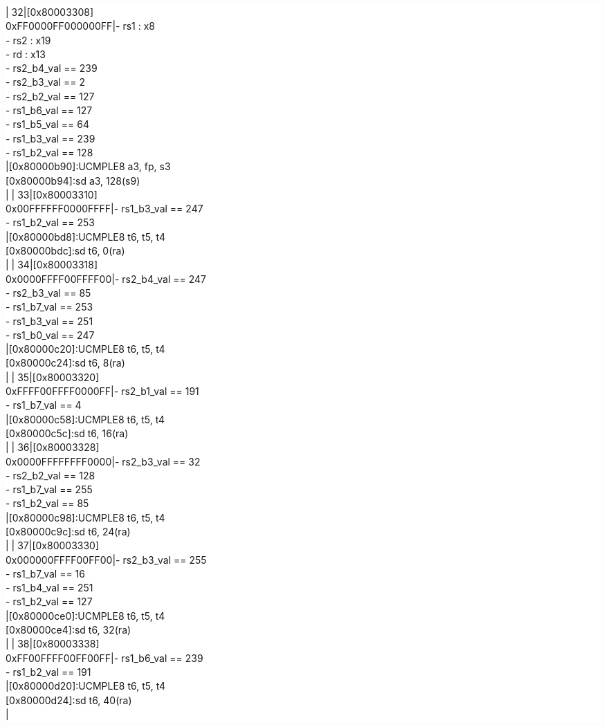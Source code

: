 |  32|[0x80003308]<br>0xFF0000FF000000FF|- rs1 : x8<br> - rs2 : x19<br> - rd : x13<br> - rs2_b4_val == 239<br> - rs2_b3_val == 2<br> - rs2_b2_val == 127<br> - rs1_b6_val == 127<br> - rs1_b5_val == 64<br> - rs1_b3_val == 239<br> - rs1_b2_val == 128<br>                                                                                                                                                                                                                                                                                                                                                                                                                                                                                                                                                 |[0x80000b90]:UCMPLE8 a3, fp, s3<br> [0x80000b94]:sd a3, 128(s9)<br>     |
|  33|[0x80003310]<br>0x00FFFFFF0000FFFF|- rs1_b3_val == 247<br> - rs1_b2_val == 253<br>                                                                                                                                                                                                                                                                                                                                                                                                                                                                                                                                                                                                                                                                                                                    |[0x80000bd8]:UCMPLE8 t6, t5, t4<br> [0x80000bdc]:sd t6, 0(ra)<br>       |
|  34|[0x80003318]<br>0x0000FFFF00FFFF00|- rs2_b4_val == 247<br> - rs2_b3_val == 85<br> - rs1_b7_val == 253<br> - rs1_b3_val == 251<br> - rs1_b0_val == 247<br>                                                                                                                                                                                                                                                                                                                                                                                                                                                                                                                                                                                                                                             |[0x80000c20]:UCMPLE8 t6, t5, t4<br> [0x80000c24]:sd t6, 8(ra)<br>       |
|  35|[0x80003320]<br>0xFFFF00FFFF0000FF|- rs2_b1_val == 191<br> - rs1_b7_val == 4<br>                                                                                                                                                                                                                                                                                                                                                                                                                                                                                                                                                                                                                                                                                                                      |[0x80000c58]:UCMPLE8 t6, t5, t4<br> [0x80000c5c]:sd t6, 16(ra)<br>      |
|  36|[0x80003328]<br>0x0000FFFFFFFF0000|- rs2_b3_val == 32<br> - rs2_b2_val == 128<br> - rs1_b7_val == 255<br> - rs1_b2_val == 85<br>                                                                                                                                                                                                                                                                                                                                                                                                                                                                                                                                                                                                                                                                      |[0x80000c98]:UCMPLE8 t6, t5, t4<br> [0x80000c9c]:sd t6, 24(ra)<br>      |
|  37|[0x80003330]<br>0x000000FFFF00FF00|- rs2_b3_val == 255<br> - rs1_b7_val == 16<br> - rs1_b4_val == 251<br> - rs1_b2_val == 127<br>                                                                                                                                                                                                                                                                                                                                                                                                                                                                                                                                                                                                                                                                     |[0x80000ce0]:UCMPLE8 t6, t5, t4<br> [0x80000ce4]:sd t6, 32(ra)<br>      |
|  38|[0x80003338]<br>0xFF00FFFF00FF00FF|- rs1_b6_val == 239<br> - rs1_b2_val == 191<br>                                                                                                                                                                                                                                                                                                                                                                                                                                                                                                                                                                                                                                                                                                                    |[0x80000d20]:UCMPLE8 t6, t5, t4<br> [0x80000d24]:sd t6, 40(ra)<br>      |